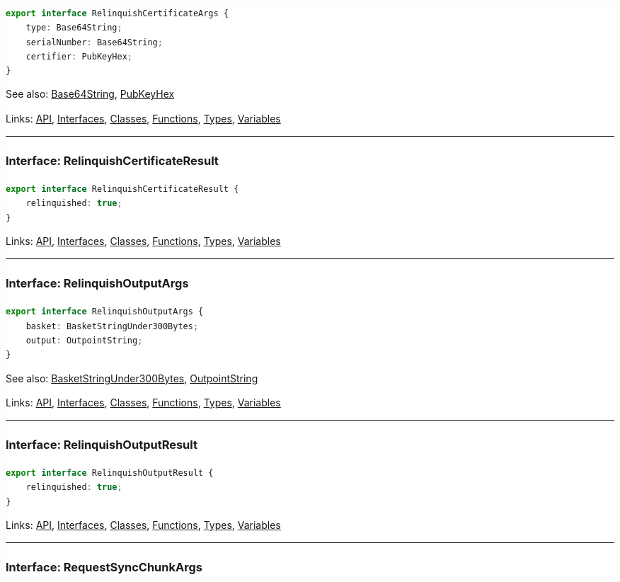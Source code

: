 ```ts
export interface RelinquishCertificateArgs {
    type: Base64String;
    serialNumber: Base64String;
    certifier: PubKeyHex;
}
```

See also: [Base64String](#type-base64string), [PubKeyHex](#type-pubkeyhex)

Links: [API](#api), [Interfaces](#interfaces), [Classes](#classes), [Functions](#functions), [Types](#types), [Variables](#variables)

---
### Interface: RelinquishCertificateResult

```ts
export interface RelinquishCertificateResult {
    relinquished: true;
}
```

Links: [API](#api), [Interfaces](#interfaces), [Classes](#classes), [Functions](#functions), [Types](#types), [Variables](#variables)

---
### Interface: RelinquishOutputArgs

```ts
export interface RelinquishOutputArgs {
    basket: BasketStringUnder300Bytes;
    output: OutpointString;
}
```

See also: [BasketStringUnder300Bytes](#type-basketstringunder300bytes), [OutpointString](#type-outpointstring)

Links: [API](#api), [Interfaces](#interfaces), [Classes](#classes), [Functions](#functions), [Types](#types), [Variables](#variables)

---
### Interface: RelinquishOutputResult

```ts
export interface RelinquishOutputResult {
    relinquished: true;
}
```

Links: [API](#api), [Interfaces](#interfaces), [Classes](#classes), [Functions](#functions), [Types](#types), [Variables](#variables)

---
### Interface: RequestSyncChunkArgs
